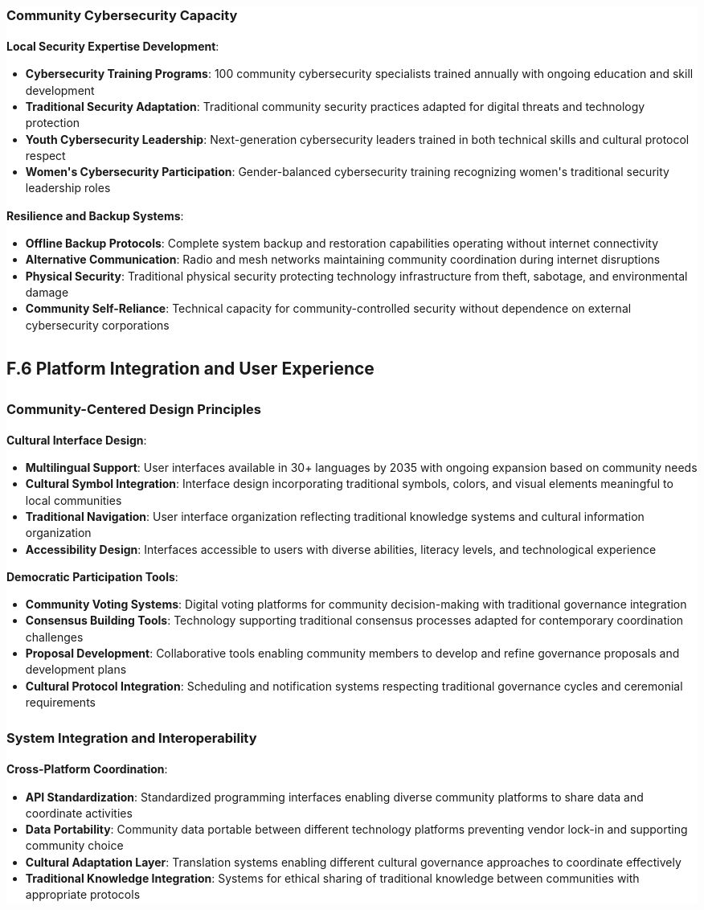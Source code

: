 ### Community Cybersecurity Capacity

**Local Security Expertise Development**:
- **Cybersecurity Training Programs**: 100 community cybersecurity specialists trained annually with ongoing education and skill development
- **Traditional Security Adaptation**: Traditional community security practices adapted for digital threats and technology protection
- **Youth Cybersecurity Leadership**: Next-generation cybersecurity leaders trained in both technical skills and cultural protocol respect
- **Women's Cybersecurity Participation**: Gender-balanced cybersecurity training recognizing women's traditional security leadership roles

**Resilience and Backup Systems**:
- **Offline Backup Protocols**: Complete system backup and restoration capabilities operating without internet connectivity
- **Alternative Communication**: Radio and mesh networks maintaining community coordination during internet disruptions
- **Physical Security**: Traditional physical security protecting technology infrastructure from theft, sabotage, and environmental damage
- **Community Self-Reliance**: Technical capacity for community-controlled security without dependence on external cybersecurity corporations

## F.6 Platform Integration and User Experience

### Community-Centered Design Principles

**Cultural Interface Design**:
- **Multilingual Support**: User interfaces available in 30+ languages by 2035 with ongoing expansion based on community needs
- **Cultural Symbol Integration**: Interface design incorporating traditional symbols, colors, and visual elements meaningful to local communities
- **Traditional Navigation**: User interface organization reflecting traditional knowledge systems and cultural information organization
- **Accessibility Design**: Interfaces accessible to users with diverse abilities, literacy levels, and technological experience

**Democratic Participation Tools**:
- **Community Voting Systems**: Digital voting platforms for community decision-making with traditional governance integration
- **Consensus Building Tools**: Technology supporting traditional consensus processes adapted for contemporary coordination challenges
- **Proposal Development**: Collaborative tools enabling community members to develop and refine governance proposals and development plans
- **Cultural Protocol Integration**: Scheduling and notification systems respecting traditional governance cycles and ceremonial requirements

### System Integration and Interoperability

**Cross-Platform Coordination**:
- **API Standardization**: Standardized programming interfaces enabling diverse community platforms to share data and coordinate activities
- **Data Portability**: Community data portable between different technology platforms preventing vendor lock-in and supporting community choice
- **Cultural Adaptation Layer**: Translation systems enabling different cultural governance approaches to coordinate effectively
- **Traditional Knowledge Integration**: Systems for ethical sharing of traditional knowledge between communities with appropriate protocols
